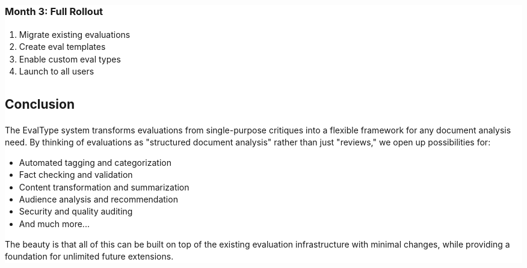 ### Month 3: Full Rollout
1. Migrate existing evaluations
2. Create eval templates
3. Enable custom eval types
4. Launch to all users

## Conclusion

The EvalType system transforms evaluations from single-purpose critiques into a flexible framework for any document analysis need. By thinking of evaluations as "structured document analysis" rather than just "reviews," we open up possibilities for:

- Automated tagging and categorization
- Fact checking and validation
- Content transformation and summarization  
- Audience analysis and recommendation
- Security and quality auditing
- And much more...

The beauty is that all of this can be built on top of the existing evaluation infrastructure with minimal changes, while providing a foundation for unlimited future extensions.